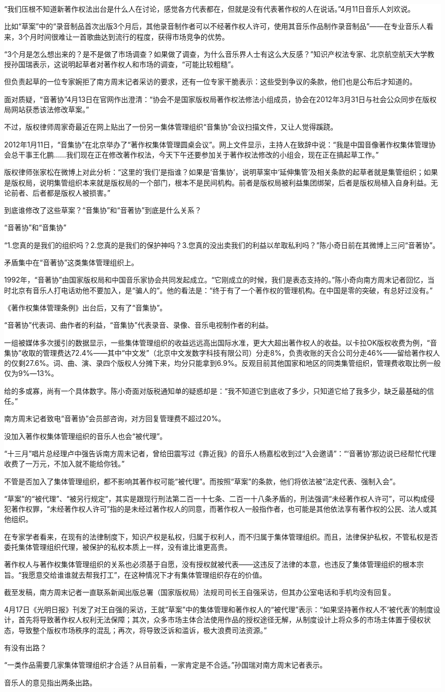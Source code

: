 “我们压根不知道新著作权法出台是什么人在讨论，感觉各方代表都在，但就是没有代表著作权的人在说话。”4月11日音乐人刘欢说。

比如“草案”中的“录音制品首次出版3个月后，其他录音制作者可以不经著作权人许可，使用其音乐作品制作录音制品”――在专业音乐人看来，3个月时间很难让一首歌曲达到流行的程度，获得市场竞争的优势。

“3个月是怎么想出来的？是不是做了市场调查？如果做了调查，为什么音乐界人士有这么大反感？”知识产权法专家、北京航空航天大学教授孙国瑞表示，这说明起草者对著作权人和市场的调查，“可能比较粗糙”。

但负责起草的一位专家婉拒了南方周末记者采访的要求，还有一位专家干脆表示：这些受到争议的条款，他们也是公布后才知道的。

面对质疑，“音著协”4月13日在官网作出澄清：“协会不是国家版权局著作权法修法小组成员，协会在2012年3月31日与社会公众同步在版权局网站获悉该法修改草案。”

不过，版权律师周家奇最近在网上贴出了一份另一集体管理组织“音集协”会议扫描文件，又让人觉得蹊跷。

2012年1月11日，“音集协”在北京举办了“著作权集体管理圆桌会议”。网上文件显示，主持人在致辞中说：“我是中国音像著作权集体管理协会总干事王化鹏……我们现在正在修改著作权法，今天下午还要参加关于著作权法修改的小组会，现在正在搞起草工作。”

版权律师张家松在微博上对此分析：“这里的‘我们’是指谁？如果是‘音集协’，说明草案中‘延伸集管’及相关条款的起草者就是集管组织；如果是版权局，说明集管组织本来就是版权局的一个部门，根本不是民间机构。前者是版权局被利益集团绑架，后者是版权局植入自身利益。无论前者、后者都是版权人被损害。”

到底谁修改了这些草案？“音集协”和“音著协”到底是什么关系？

“音著协”和“音集协”

“1.您真的是我们的组织吗？2.您真的是我们的保护神吗？3.您真的没出卖我们的利益以牟取私利吗？”陈小奇日前在其微博上三问“音著协”。

矛盾集中在“音著协”这类集体管理组织上。

1992年，“音著协”由国家版权局和中国音乐家协会共同发起成立。“它刚成立的时候，我们是表态支持的。”陈小奇向南方周末记者回忆，当时北京有音乐人打电话劝他不要加入，是“骗人的”。他的看法是：“终于有了一个著作权的管理机构。在中国是零的突破，有总好过没有。”

《著作权集体管理条例》出台后，又有了“音集协”。

“音著协”代表词、曲作者的利益，“音集协”代表录音、录像、音乐电视制作者的利益。

一组被媒体多次援引的数据显示，一些集体管理组织的收益远远高出国际水准，更大大超出著作权人的收益。以卡拉OK版权收费为例，“音集协”收取的管理费达72.4%――其中“中文发”（北京中文发数字科技有限公司）分走8%，负责收账的天合公司分走46%――留给著作权人的仅剩27.6%。词、曲、演、录四个版权人分摊下来，均分只能拿到6.9%。反观目前其他国家和地区的同类集管组织，管理费收取比例一般仅为9%―13%。

给的多或寡，尚有一个具体数字。陈小奇面对版税通知单的疑惑却是：“我不知道它到底收了多少，只知道它给了我多少，缺乏最基础的信任。”

南方周末记者致电“音著协”会员部咨询，对方回复管理费不超过20%。

没加入著作权集体管理组织的音乐人也会“被代理”。

“十三月”唱片总经理卢中强告诉南方周末记者，曾给田震写过《靠近我》的音乐人杨嘉松收到过“入会邀请”：“‘音著协’那边说已经帮忙代理收费了一万元，不加入就不能给你钱。”

不管是否加入了集体管理组织，都不影响其著作权可能“被代理”。而按照“草案”的条款，他们将依法被“法定代表、强制入会”。

“草案”的“被代理”、“被另行规定”，其实是跟现行刑法第二百一十七条、二百一十八条矛盾的，刑法强调“未经著作权人许可”，可以构成侵犯著作权罪，“未经著作权人许可”指的是未经过著作权人的同意，而著作权人一般指作者，也可能是其他依法享有著作权的公民、法人或其他组织。

在专家学者看来，在现有的法律制度下，知识产权是私权，归属于权利人，而不归属于集体管理组织。而且，法律保护私权，不管私权是否委托集体管理组织代理，被保护的私权本质上一样，没有谁比谁更高贵。

著作权人与著作权集体管理组织的关系也必须基于自愿，没有授权就被代表――这违反了法律的本意，也违反了集体管理组织的根本宗旨。“我愿意交给谁谁就去帮我打工”，在这种情况下才有集体管理组织存在的价值。

截至发稿，南方周末记者一直联系新闻出版总署（国家版权局）法规司司长王自强采访，但其办公室电话和手机均没有回复。

4月17日《光明日报》刊发了对王自强的采访，王就“草案”中的集体管理和著作权人的“被代理”表示：“如果坚持著作权人不‘被代表’的制度设计，首先将导致著作权人权利无法保障；其次，众多市场主体合法使用作品的授权途径无解，从制度设计上将众多的市场主体置于侵权状态，导致整个版权市场秩序的混乱；再次，将导致泛诉和滥诉，极大浪费司法资源。”

有没有出路？

“一类作品需要几家集体管理组织才合适？从目前看，一家肯定是不合适。”孙国瑞对南方周末记者表示。

音乐人的意见指出两条出路。
